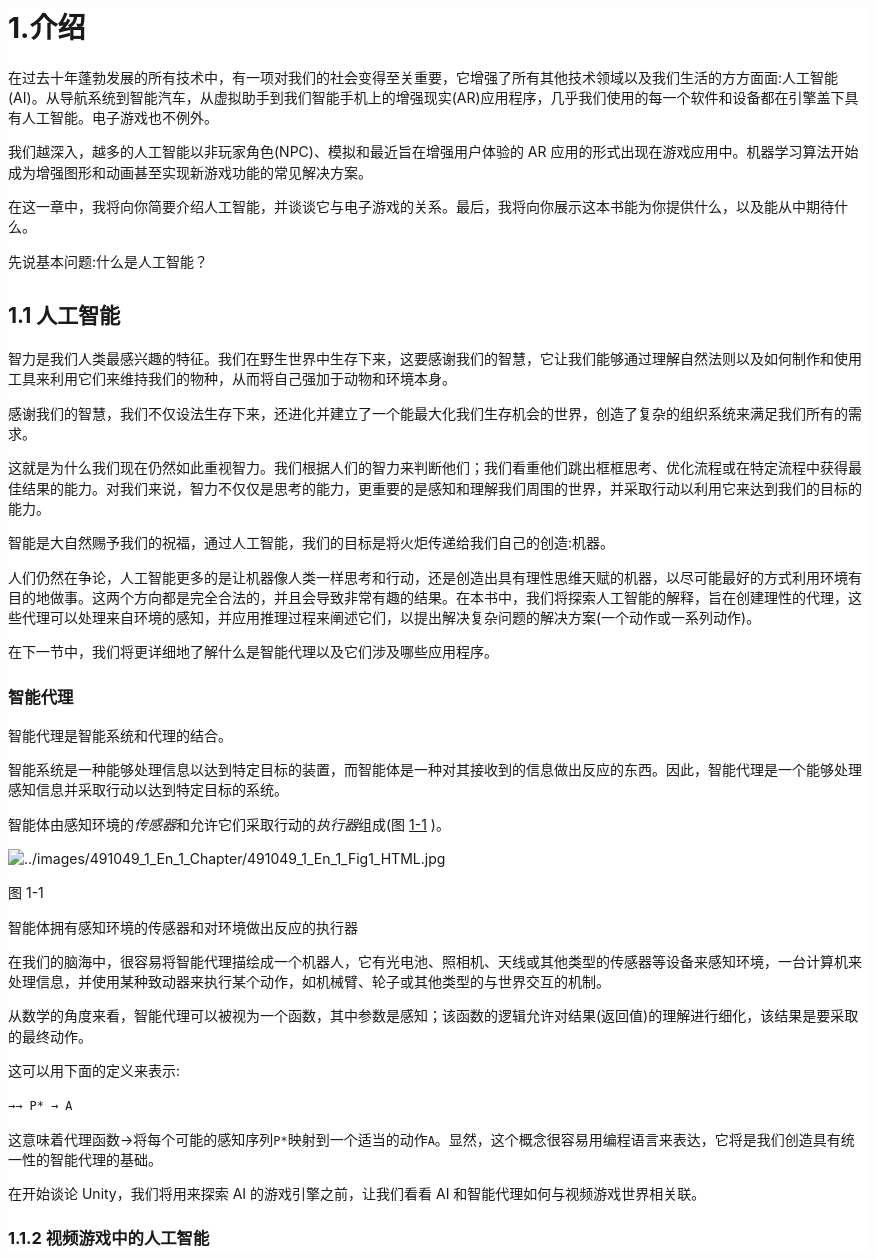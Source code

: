 # 1.介绍

在过去十年蓬勃发展的所有技术中，有一项对我们的社会变得至关重要，它增强了所有其他技术领域以及我们生活的方方面面:人工智能(AI)。从导航系统到智能汽车，从虚拟助手到我们智能手机上的增强现实(AR)应用程序，几乎我们使用的每一个软件和设备都在引擎盖下具有人工智能。电子游戏也不例外。

我们越深入，越多的人工智能以非玩家角色(NPC)、模拟和最近旨在增强用户体验的 AR 应用的形式出现在游戏应用中。机器学习算法开始成为增强图形和动画甚至实现新游戏功能的常见解决方案。

在这一章中，我将向你简要介绍人工智能，并谈谈它与电子游戏的关系。最后，我将向你展示这本书能为你提供什么，以及能从中期待什么。

先说基本问题:什么是人工智能？

## 1.1 人工智能

智力是我们人类最感兴趣的特征。我们在野生世界中生存下来，这要感谢我们的智慧，它让我们能够通过理解自然法则以及如何制作和使用工具来利用它们来维持我们的物种，从而将自己强加于动物和环境本身。

感谢我们的智慧，我们不仅设法生存下来，还进化并建立了一个能最大化我们生存机会的世界，创造了复杂的组织系统来满足我们所有的需求。

这就是为什么我们现在仍然如此重视智力。我们根据人们的智力来判断他们；我们看重他们跳出框框思考、优化流程或在特定流程中获得最佳结果的能力。对我们来说，智力不仅仅是思考的能力，更重要的是感知和理解我们周围的世界，并采取行动以利用它来达到我们的目标的能力。

智能是大自然赐予我们的祝福，通过人工智能，我们的目标是将火炬传递给我们自己的创造:机器。

人们仍然在争论，人工智能更多的是让机器像人类一样思考和行动，还是创造出具有理性思维天赋的机器，以尽可能最好的方式利用环境有目的地做事。这两个方向都是完全合法的，并且会导致非常有趣的结果。在本书中，我们将探索人工智能的解释，旨在创建理性的代理，这些代理可以处理来自环境的感知，并应用推理过程来阐述它们，以提出解决复杂问题的解决方案(一个动作或一系列动作)。

在下一节中，我们将更详细地了解什么是智能代理以及它们涉及哪些应用程序。

### 智能代理

智能代理是智能系统和代理的结合。

智能系统是一种能够处理信息以达到特定目标的装置，而智能体是一种对其接收到的信息做出反应的东西。因此，智能代理是一个能够处理感知信息并采取行动以达到特定目标的系统。

智能体由感知环境的*传感器*和允许它们采取行动的*执行器*组成(图 [1-1](#Fig1) )。

![../images/491049_1_En_1_Chapter/491049_1_En_1_Fig1_HTML.jpg](../images/491049_1_En_1_Chapter/491049_1_En_1_Fig1_HTML.jpg)

图 1-1

智能体拥有感知环境的传感器和对环境做出反应的执行器

在我们的脑海中，很容易将智能代理描绘成一个机器人，它有光电池、照相机、天线或其他类型的传感器等设备来感知环境，一台计算机来处理信息，并使用某种致动器来执行某个动作，如机械臂、轮子或其他类型的与世界交互的机制。

从数学的角度来看，智能代理可以被视为一个函数，其中参数是感知；该函数的逻辑允许对结果(返回值)的理解进行细化，该结果是要采取的最终动作。

这可以用下面的定义来表示:

```
→→ P* → A

```

这意味着代理函数→将每个可能的感知序列`P*`映射到一个适当的动作`A`。显然，这个概念很容易用编程语言来表达，它将是我们创造具有统一性的智能代理的基础。

在开始谈论 Unity，我们将用来探索 AI 的游戏引擎之前，让我们看看 AI 和智能代理如何与视频游戏世界相关联。

### 1.1.2 视频游戏中的人工智能
